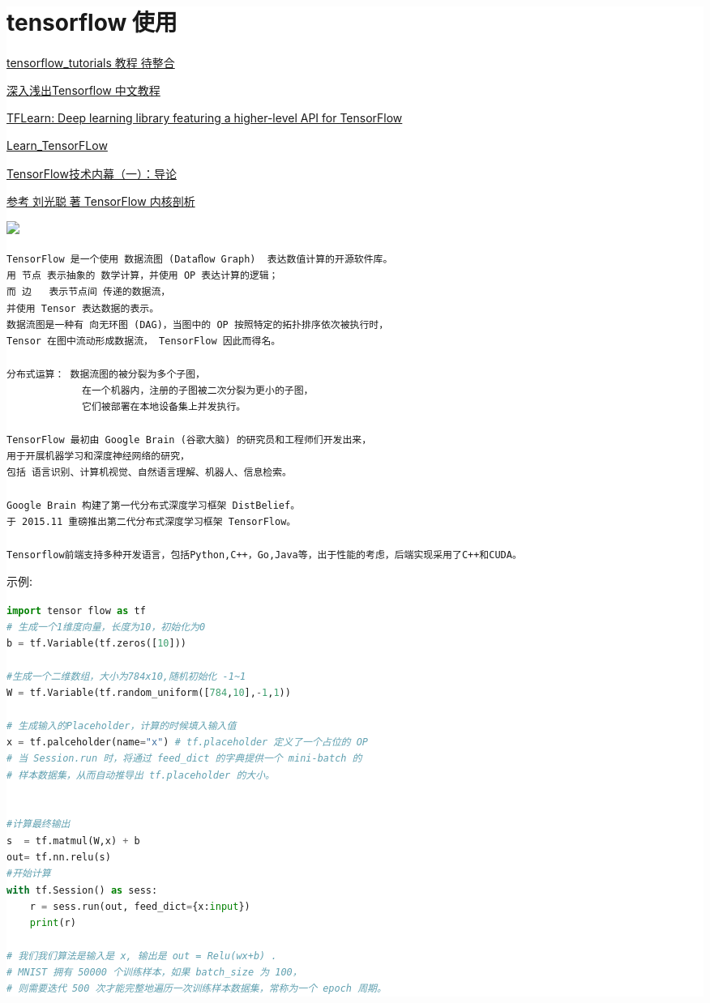 # tensorflow  使用
[tensorflow_tutorials 教程 待整合](https://github.com/Ewenwan/tensorflow_tutorials)

[深入浅出Tensorflow 中文教程](https://www.ctolib.com/docs-Tensorflow-c-index.html)

[TFLearn: Deep learning library featuring a higher-level API for TensorFlow ](https://github.com/Ewenwan/tflearn)

[Learn_TensorFLow](https://github.com/Ewenwan/Learn_TensorFLow)

[TensorFlow技术内幕（一）：导论](https://www.imooc.com/article/265350)

[参考 刘光聪 著 TensorFlow 内核剖析](https://github.com/Ewenwan/MVision/blob/master/darknect/tensorflow/TensorFlow%E5%86%85%E6%A0%B8%E5%89%96%E6%9E%90.pdf)


![](https://upload-images.jianshu.io/upload_images/12714329-6928cb6461e05052.png?imageMogr2/auto-orient/strip%7CimageView2/2/w/565/format/webp)

    TensorFlow 是一个使用 数据流图 (Dataﬂow Graph)  表达数值计算的开源软件库。
    用 节点 表示抽象的 数学计算，并使用 OP 表达计算的逻辑；
    而 边   表示节点间 传递的数据流，
    并使用 Tensor 表达数据的表示。
    数据流图是一种有 向无环图 (DAG)，当图中的 OP 按照特定的拓扑排序依次被执行时，
    Tensor 在图中流动形成数据流， TensorFlow 因此而得名。
    
    分布式运算： 数据流图的被分裂为多个子图，
                 在一个机器内，注册的子图被二次分裂为更小的子图，
                 它们被部署在本地设备集上并发执行。
    
    TensorFlow 最初由 Google Brain (谷歌大脑) 的研究员和工程师们开发出来，
    用于开展机器学习和深度神经网络的研究，
    包括 语言识别、计算机视觉、自然语言理解、机器人、信息检索。
    
    Google Brain 构建了第一代分布式深度学习框架 DistBelief。
    于 2015.11 重磅推出第二代分布式深度学习框架 TensorFlow。
    
    Tensorflow前端支持多种开发语言，包括Python,C++，Go,Java等，出于性能的考虑，后端实现采用了C++和CUDA。

示例:

```python
import tensor flow as tf
# 生成一个1维度向量，长度为10，初始化为0
b = tf.Variable(tf.zeros([10])) 

#生成一个二维数组，大小为784x10,随机初始化 -1~1
W = tf.Variable(tf.random_uniform([784,10],-1,1)) 

# 生成输入的Placeholder，计算的时候填入输入值
x = tf.palceholder(name="x") # tf.placeholder 定义了一个占位的 OP
# 当 Session.run 时，将通过 feed_dict 的字典提供一个 mini-batch 的
# 样本数据集，从而自动推导出 tf.placeholder 的大小。


#计算最终输出
s  = tf.matmul(W,x) + b
out= tf.nn.relu(s)
#开始计算
with tf.Session() as sess:
    r = sess.run(out, feed_dict={x:input})
    print(r)

# 我们我们算法是输入是 x, 输出是 out = Relu(wx+b) .
# MNIST 拥有 50000 个训练样本，如果 batch_size 为 100，
# 则需要迭代 500 次才能完整地遍历一次训练样本数据集，常称为一个 epoch 周期。

```
